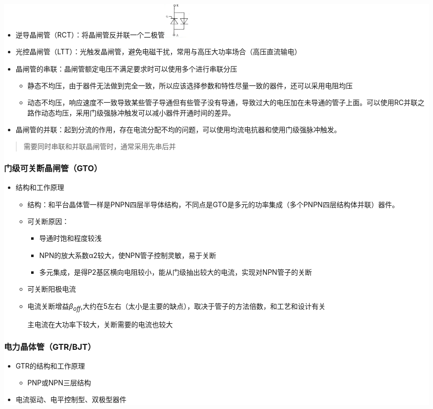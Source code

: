   - 逆导晶闸管（RCT）：将晶闸管反并联一个二极管<img title="" src="assets/2023-04-10-17-34-11-image.png" alt="" width="50">
  
  - 光控晶闸管（LTT）：光触发晶闸管，避免电磁干扰，常用与高压大功率场合（高压直流输电）

- 晶闸管的串联：晶闸管额定电压不满足要求时可以使用多个进行串联分压
  
  - 静态不均压，由于器件无法做到完全一致，所以应该选择参数和特性尽量一致的器件，还可以采用电阻均压
  
  - 动态不均压，响应速度不一致导致某些管子导通但有些管子没有导通，导致过大的电压加在未导通的管子上面。可以使用RC并联之路作动态均压，采用门级强脉冲触发可以减小器件开通时间的差异。

- 晶闸管的并联：起到分流的作用，存在电流分配不均的问题，可以使用均流电抗器和使用门级强脉冲触发。

> 需要同时串联和并联晶闸管时，通常采用先串后并

### 门级可关断晶闸管（GTO）

- 结构和工作原理
  
  - 结构：和平台晶体管一样是PNPN四层半导体结构，不同点是GTO是多元的功率集成（多个PNPN四层结构体并联）器件。
  
  - 可关断原因：
    
    - 导通时饱和程度较浅
    
    - NPN的放大系数α2较大，使NPN管子控制灵敏，易于关断
    
    - 多元集成，是得P2基区横向电阻较小，能从门级抽出较大的电流，实现对NPN管子的关断
  
  - 可关断阳极电流
  
  - 电流关断增益$β_{off}$,大约在5左右（太小是主要的缺点），取决于管子的方法倍数，和工艺和设计有关
    
    主电流在大功率下较大，关断需要的电流也较大

### 电力晶体管（GTR/BJT）

- GTR的结构和工作原理
  
  - PNP或NPN三层结构

- 电流驱动、电平控制型、双极型器件
